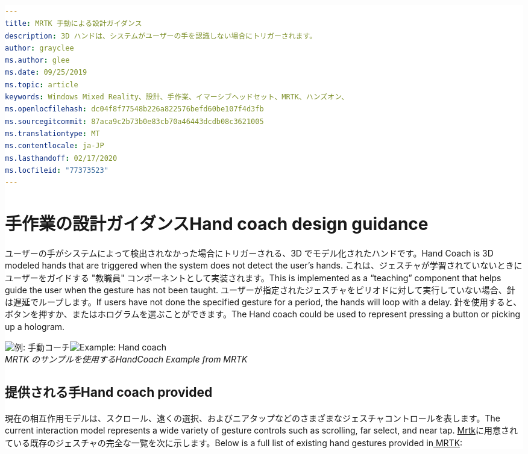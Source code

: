 ```yaml
---
title: MRTK 手動による設計ガイダンス
description: 3D ハンドは、システムがユーザーの手を認識しない場合にトリガーされます。
author: grayclee
ms.author: glee
ms.date: 09/25/2019
ms.topic: article
keywords: Windows Mixed Reality、設計、手作業、イマーシブヘッドセット、MRTK、ハンズオン、
ms.openlocfilehash: dc04f8f77548b226a822576befd60be107f4d3fb
ms.sourcegitcommit: 87aca9c2b73b0e83cb70a46443dcdb08c3621005
ms.translationtype: MT
ms.contentlocale: ja-JP
ms.lasthandoff: 02/17/2020
ms.locfileid: "77373523"
---
```

# <a name="hand-coach-design-guidance"></a><span data-ttu-id="5d319-104">手作業の設計ガイダンス</span><span class="sxs-lookup"><span data-stu-id="5d319-104">Hand coach design guidance</span></span>

<span data-ttu-id="5d319-105">ユーザーの手がシステムによって検出されなかった場合にトリガーされる、3D でモデル化されたハンドです。</span><span class="sxs-lookup"><span data-stu-id="5d319-105">Hand Coach is 3D modeled hands that are triggered when the system does not detect the user’s hands.</span></span> <span data-ttu-id="5d319-106">これは、ジェスチャが学習されていないときにユーザーをガイドする "教職員" コンポーネントとして実装されます。</span><span class="sxs-lookup"><span data-stu-id="5d319-106">This is implemented as a “teaching” component that helps guide the user when the gesture has not been taught.</span></span> <span data-ttu-id="5d319-107">ユーザーが指定されたジェスチャをピリオドに対して実行していない場合、針は遅延でループします。</span><span class="sxs-lookup"><span data-stu-id="5d319-107">If users have not done the specified gesture for a period, the hands will loop with a delay.</span></span> <span data-ttu-id="5d319-108">針を使用すると、ボタンを押すか、またはホログラムを選ぶことができます。</span><span class="sxs-lookup"><span data-stu-id="5d319-108">The Hand coach could be used to represent pressing a button or picking up a hologram.</span></span>  


<span data-ttu-id="5d319-109">![例: 手動コーチ](images/HandCoach/MRTK_handCoach.jpg)</span><span class="sxs-lookup"><span data-stu-id="5d319-109">![Example: Hand coach](images/HandCoach/MRTK_handCoach.jpg)</span></span><br>
<span data-ttu-id="5d319-110">*MRTK のサンプルを使用する*</span><span class="sxs-lookup"><span data-stu-id="5d319-110">*HandCoach Example from MRTK*</span></span>

## <a name="hand-coach-provided"></a><span data-ttu-id="5d319-111">提供される手</span><span class="sxs-lookup"><span data-stu-id="5d319-111">Hand coach provided</span></span>

<span data-ttu-id="5d319-112">現在の相互作用モデルは、スクロール、遠くの選択、およびニアタップなどのさまざまなジェスチャコントロールを表します。</span><span class="sxs-lookup"><span data-stu-id="5d319-112">The current interaction model represents a wide variety of gesture controls such as scrolling, far select, and near tap.</span></span> <span data-ttu-id="5d319-113"><a href="https://github.com/microsoft/MixedRealityToolkit-Unity/tree/mrtk_release/Assets">Mrtk</a>に用意されている既存のジェスチャの完全な一覧を次に示します。</span><span class="sxs-lookup"><span data-stu-id="5d319-113">Below is a full list of existing hand gestures provided in<a href="https://github.com/microsoft/MixedRealityToolkit-Unity/tree/mrtk_release/Assets"> MRTK</a>:</span></span>
